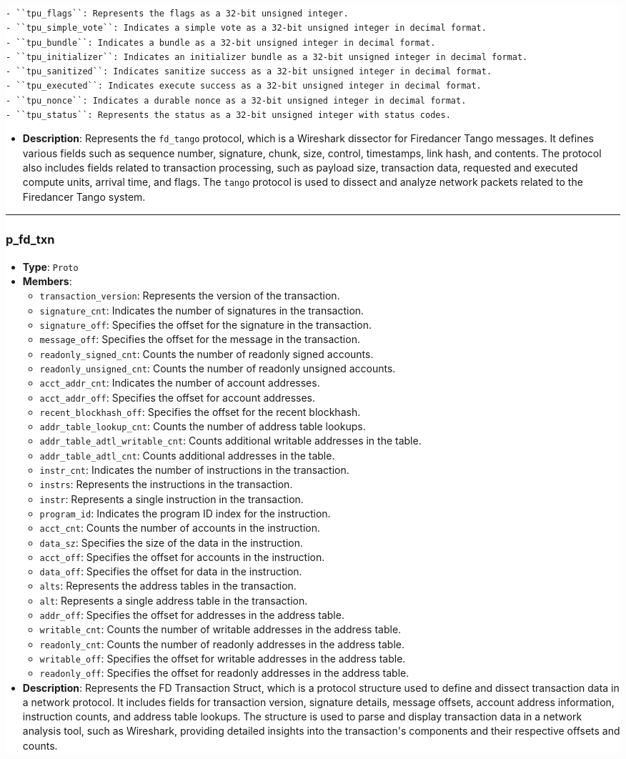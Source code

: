     - ``tpu_flags``: Represents the flags as a 32-bit unsigned integer.
    - ``tpu_simple_vote``: Indicates a simple vote as a 32-bit unsigned integer in decimal format.
    - ``tpu_bundle``: Indicates a bundle as a 32-bit unsigned integer in decimal format.
    - ``tpu_initializer``: Indicates an initializer bundle as a 32-bit unsigned integer in decimal format.
    - ``tpu_sanitized``: Indicates sanitize success as a 32-bit unsigned integer in decimal format.
    - ``tpu_executed``: Indicates execute success as a 32-bit unsigned integer in decimal format.
    - ``tpu_nonce``: Indicates a durable nonce as a 32-bit unsigned integer in decimal format.
    - ``tpu_status``: Represents the status as a 32-bit unsigned integer with status codes.
- **Description**: Represents the `fd_tango` protocol, which is a Wireshark dissector for Firedancer Tango messages. It defines various fields such as sequence number, signature, chunk, size, control, timestamps, link hash, and contents. The protocol also includes fields related to transaction processing, such as payload size, transaction data, requested and executed compute units, arrival time, and flags. The `tango` protocol is used to dissect and analyze network packets related to the Firedancer Tango system.


---
### p\_fd\_txn
- **Type**: ``Proto``
- **Members**:
    - ``transaction_version``: Represents the version of the transaction.
    - ``signature_cnt``: Indicates the number of signatures in the transaction.
    - ``signature_off``: Specifies the offset for the signature in the transaction.
    - ``message_off``: Specifies the offset for the message in the transaction.
    - ``readonly_signed_cnt``: Counts the number of readonly signed accounts.
    - ``readonly_unsigned_cnt``: Counts the number of readonly unsigned accounts.
    - ``acct_addr_cnt``: Indicates the number of account addresses.
    - ``acct_addr_off``: Specifies the offset for account addresses.
    - ``recent_blockhash_off``: Specifies the offset for the recent blockhash.
    - ``addr_table_lookup_cnt``: Counts the number of address table lookups.
    - ``addr_table_adtl_writable_cnt``: Counts additional writable addresses in the table.
    - ``addr_table_adtl_cnt``: Counts additional addresses in the table.
    - ``instr_cnt``: Indicates the number of instructions in the transaction.
    - ``instrs``: Represents the instructions in the transaction.
    - ``instr``: Represents a single instruction in the transaction.
    - ``program_id``: Indicates the program ID index for the instruction.
    - ``acct_cnt``: Counts the number of accounts in the instruction.
    - ``data_sz``: Specifies the size of the data in the instruction.
    - ``acct_off``: Specifies the offset for accounts in the instruction.
    - ``data_off``: Specifies the offset for data in the instruction.
    - ``alts``: Represents the address tables in the transaction.
    - ``alt``: Represents a single address table in the transaction.
    - ``addr_off``: Specifies the offset for addresses in the address table.
    - ``writable_cnt``: Counts the number of writable addresses in the address table.
    - ``readonly_cnt``: Counts the number of readonly addresses in the address table.
    - ``writable_off``: Specifies the offset for writable addresses in the address table.
    - ``readonly_off``: Specifies the offset for readonly addresses in the address table.
- **Description**: Represents the FD Transaction Struct, which is a protocol structure used to define and dissect transaction data in a network protocol. It includes fields for transaction version, signature details, message offsets, account address information, instruction counts, and address table lookups. The structure is used to parse and display transaction data in a network analysis tool, such as Wireshark, providing detailed insights into the transaction's components and their respective offsets and counts.
